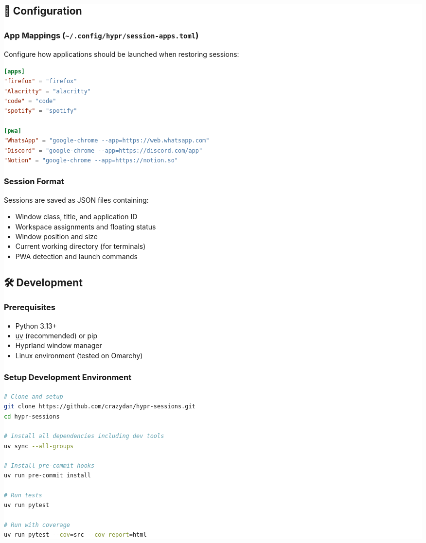 ## 📁 Configuration

### App Mappings (`~/.config/hypr/session-apps.toml`)

Configure how applications should be launched when restoring sessions:

```toml
[apps]
"firefox" = "firefox"
"Alacritty" = "alacritty"
"code" = "code"
"spotify" = "spotify"

[pwa]
"WhatsApp" = "google-chrome --app=https://web.whatsapp.com"
"Discord" = "google-chrome --app=https://discord.com/app"
"Notion" = "google-chrome --app=https://notion.so"
```

### Session Format

Sessions are saved as JSON files containing:
- Window class, title, and application ID
- Workspace assignments and floating status
- Window position and size
- Current working directory (for terminals)
- PWA detection and launch commands

## 🛠️ Development

### Prerequisites

- Python 3.13+
- [uv](https://docs.astral.sh/uv/) (recommended) or pip
- Hyprland window manager
- Linux environment (tested on Omarchy)

### Setup Development Environment

```bash
# Clone and setup
git clone https://github.com/crazydan/hypr-sessions.git
cd hypr-sessions

# Install all dependencies including dev tools
uv sync --all-groups

# Install pre-commit hooks
uv run pre-commit install

# Run tests
uv run pytest

# Run with coverage
uv run pytest --cov=src --cov-report=html
```
